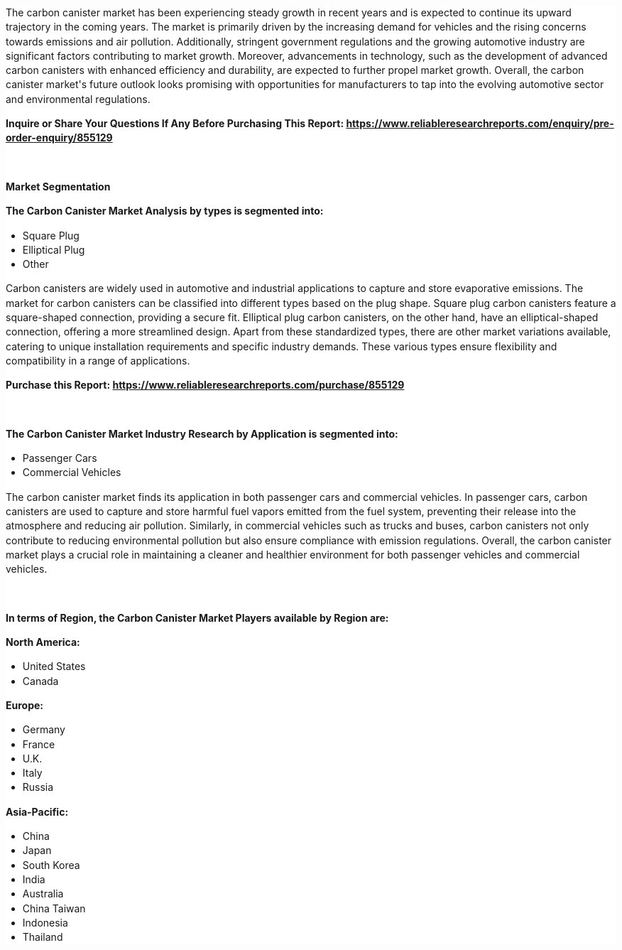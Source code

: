 <p><p>The carbon canister market has been experiencing steady growth in recent years and is expected to continue its upward trajectory in the coming years. The market is primarily driven by the increasing demand for vehicles and the rising concerns towards emissions and air pollution. Additionally, stringent government regulations and the growing automotive industry are significant factors contributing to market growth. Moreover, advancements in technology, such as the development of advanced carbon canisters with enhanced efficiency and durability, are expected to further propel market growth. Overall, the carbon canister market's future outlook looks promising with opportunities for manufacturers to tap into the evolving automotive sector and environmental regulations.</p></p>
<p><strong>Inquire or Share Your Questions If Any Before Purchasing This Report: <a href="https://www.reliableresearchreports.com/enquiry/pre-order-enquiry/855129">https://www.reliableresearchreports.com/enquiry/pre-order-enquiry/855129</a></strong></p>
<p>&nbsp;</p>
<p><strong>Market Segmentation</strong></p>
<p><strong>The Carbon Canister Market Analysis by types is segmented into:</strong></p>
<p><ul><li>Square Plug</li><li>Elliptical Plug</li><li>Other</li></ul></p>
<p><p>Carbon canisters are widely used in automotive and industrial applications to capture and store evaporative emissions. The market for carbon canisters can be classified into different types based on the plug shape. Square plug carbon canisters feature a square-shaped connection, providing a secure fit. Elliptical plug carbon canisters, on the other hand, have an elliptical-shaped connection, offering a more streamlined design. Apart from these standardized types, there are other market variations available, catering to unique installation requirements and specific industry demands. These various types ensure flexibility and compatibility in a range of applications.</p></p>
<p><strong>Purchase this Report:&nbsp;<a href="https://www.reliableresearchreports.com/purchase/855129">https://www.reliableresearchreports.com/purchase/855129</a></strong></p>
<p>&nbsp;</p>
<p><strong>The Carbon Canister Market Industry Research by Application is segmented into:</strong></p>
<p><ul><li>Passenger Cars</li><li>Commercial Vehicles</li></ul></p>
<p><p>The carbon canister market finds its application in both passenger cars and commercial vehicles. In passenger cars, carbon canisters are used to capture and store harmful fuel vapors emitted from the fuel system, preventing their release into the atmosphere and reducing air pollution. Similarly, in commercial vehicles such as trucks and buses, carbon canisters not only contribute to reducing environmental pollution but also ensure compliance with emission regulations. Overall, the carbon canister market plays a crucial role in maintaining a cleaner and healthier environment for both passenger vehicles and commercial vehicles.</p></p>
<p>&nbsp;</p>
<p><strong>In terms of Region, the Carbon Canister Market Players available by Region are:</strong></p>
<p>
    <p> <strong> North America: </strong>
        <ul>
            <li>United States</li>
            <li>Canada</li>
        </ul>
        </p> 
    <p> <strong> Europe: </strong>
        <ul>
            <li>Germany</li>
            <li>France</li>
            <li>U.K.</li>
            <li>Italy</li>
            <li>Russia</li>
        </ul>
        </p> 
    <p> <strong> Asia-Pacific: </strong>
        <ul>
            <li>China</li>
            <li>Japan</li>
            <li>South Korea</li>
            <li>India</li>
            <li>Australia</li>
            <li>China Taiwan</li>
            <li>Indonesia</li>
            <li>Thailand</li>
